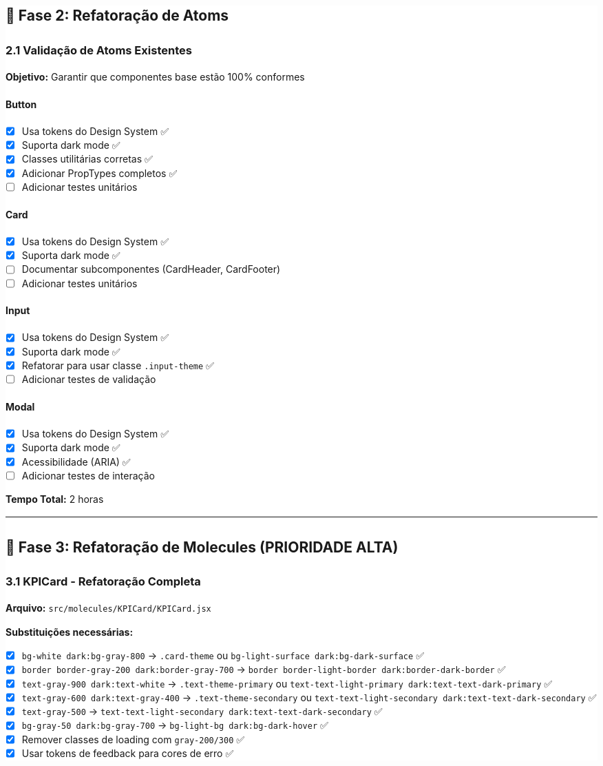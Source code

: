 
## 🧩 Fase 2: Refatoração de Atoms

### 2.1 Validação de Atoms Existentes

**Objetivo:** Garantir que componentes base estão 100% conformes

#### Button

- [x] Usa tokens do Design System ✅
- [x] Suporta dark mode ✅
- [x] Classes utilitárias corretas ✅
- [x] Adicionar PropTypes completos ✅
- [ ] Adicionar testes unitários

#### Card

- [x] Usa tokens do Design System ✅
- [x] Suporta dark mode ✅
- [ ] Documentar subcomponentes (CardHeader, CardFooter)
- [ ] Adicionar testes unitários

#### Input

- [x] Usa tokens do Design System ✅
- [x] Suporta dark mode ✅
- [x] Refatorar para usar classe `.input-theme` ✅
- [ ] Adicionar testes de validação

#### Modal

- [x] Usa tokens do Design System ✅
- [x] Suporta dark mode ✅
- [x] Acessibilidade (ARIA) ✅
- [ ] Adicionar testes de interação

**Tempo Total:** 2 horas

---

## 🔗 Fase 3: Refatoração de Molecules (PRIORIDADE ALTA)

### 3.1 KPICard - Refatoração Completa

**Arquivo:** `src/molecules/KPICard/KPICard.jsx`

**Substituições necessárias:**

- [x] `bg-white dark:bg-gray-800` → `.card-theme` ou `bg-light-surface dark:bg-dark-surface` ✅
- [x] `border border-gray-200 dark:border-gray-700` → `border border-light-border dark:border-dark-border` ✅
- [x] `text-gray-900 dark:text-white` → `.text-theme-primary` ou `text-text-light-primary dark:text-text-dark-primary` ✅
- [x] `text-gray-600 dark:text-gray-400` → `.text-theme-secondary` ou `text-text-light-secondary dark:text-text-dark-secondary` ✅
- [x] `text-gray-500` → `text-text-light-secondary dark:text-text-dark-secondary` ✅
- [x] `bg-gray-50 dark:bg-gray-700` → `bg-light-bg dark:bg-dark-hover` ✅
- [x] Remover classes de loading com `gray-200/300` ✅
- [x] Usar tokens de feedback para cores de erro ✅
